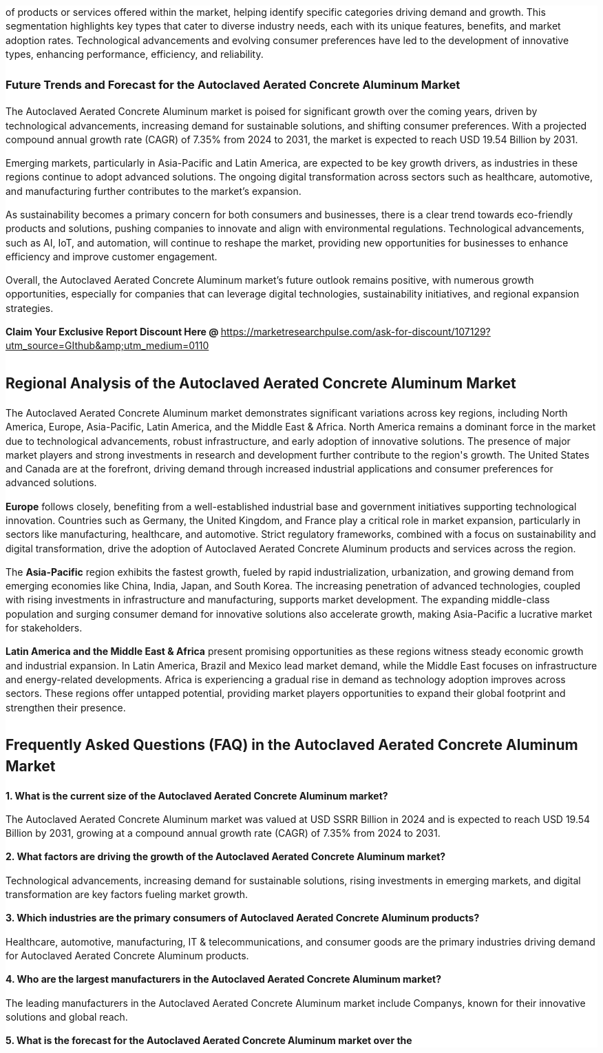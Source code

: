 of products or services offered within the market, helping identify specific categories driving demand and growth. This segmentation highlights key types that cater to diverse industry needs, each with its unique features, benefits, and market adoption rates. Technological advancements and evolving consumer preferences have led to the development of innovative types, enhancing performance, efficiency, and reliability.</p><h3>Future Trends and Forecast for the Autoclaved Aerated Concrete Aluminum Market</h3><p>The Autoclaved Aerated Concrete Aluminum market is poised for significant growth over the coming years, driven by technological advancements, increasing demand for sustainable solutions, and shifting consumer preferences. With a projected compound annual growth rate (CAGR) of 7.35% from 2024 to 2031, the market is expected to reach USD 19.54 Billion by 2031.</p><p>Emerging markets, particularly in Asia-Pacific and Latin America, are expected to be key growth drivers, as industries in these regions continue to adopt advanced solutions. The ongoing digital transformation across sectors such as healthcare, automotive, and manufacturing further contributes to the market&rsquo;s expansion.</p><p>As sustainability becomes a primary concern for both consumers and businesses, there is a clear trend towards eco-friendly products and solutions, pushing companies to innovate and align with environmental regulations. Technological advancements, such as AI, IoT, and automation, will continue to reshape the market, providing new opportunities for businesses to enhance efficiency and improve customer engagement.</p><p>Overall, the Autoclaved Aerated Concrete Aluminum market&rsquo;s future outlook remains positive, with numerous growth opportunities, especially for companies that can leverage digital technologies, sustainability initiatives, and regional expansion strategies.</p><p><strong>Claim Your Exclusive Report Discount Here @ </strong><a href="https://marketresearchpulse.com/ask-for-discount/107129?utm_source=GIthub&amp;utm_medium=0110">https://marketresearchpulse.com/ask-for-discount/107129?utm_source=GIthub&amp;utm_medium=0110</a></p><h2><strong>Regional Analysis of the Autoclaved Aerated Concrete Aluminum Market</strong></h2><p>The Autoclaved Aerated Concrete Aluminum market demonstrates significant variations across key regions, including North America, Europe, Asia-Pacific, Latin America, and the Middle East &amp; Africa. North America remains a dominant force in the market due to technological advancements, robust infrastructure, and early adoption of innovative solutions. The presence of major market players and strong investments in research and development further contribute to the region's growth. The United States and Canada are at the forefront, driving demand through increased industrial applications and consumer preferences for advanced solutions.</p><p><strong>Europe</strong> follows closely, benefiting from a well-established industrial base and government initiatives supporting technological innovation. Countries such as Germany, the United Kingdom, and France play a critical role in market expansion, particularly in sectors like manufacturing, healthcare, and automotive. Strict regulatory frameworks, combined with a focus on sustainability and digital transformation, drive the adoption of Autoclaved Aerated Concrete Aluminum products and services across the region.</p><p>The <strong>Asia-Pacific</strong> region exhibits the fastest growth, fueled by rapid industrialization, urbanization, and growing demand from emerging economies like China, India, Japan, and South Korea. The increasing penetration of advanced technologies, coupled with rising investments in infrastructure and manufacturing, supports market development. The expanding middle-class population and surging consumer demand for innovative solutions also accelerate growth, making Asia-Pacific a lucrative market for stakeholders.</p><p><strong>Latin America and the Middle East &amp; Africa</strong> present promising opportunities as these regions witness steady economic growth and industrial expansion. In Latin America, Brazil and Mexico lead market demand, while the Middle East focuses on infrastructure and energy-related developments. Africa is experiencing a gradual rise in demand as technology adoption improves across sectors. These regions offer untapped potential, providing market players opportunities to expand their global footprint and strengthen their presence.</p><h2><strong>Frequently Asked Questions (FAQ) in the Autoclaved Aerated Concrete Aluminum Market</strong></h2><p><strong>1. What is the current size of the Autoclaved Aerated Concrete Aluminum market?</strong></p><p>The Autoclaved Aerated Concrete Aluminum market was valued at USD SSRR Billion in 2024 and is expected to reach USD 19.54 Billion by 2031, growing at a compound annual growth rate (CAGR) of 7.35% from 2024 to 2031.</p><p><strong>2. What factors are driving the growth of the Autoclaved Aerated Concrete Aluminum market?</strong></p><p>Technological advancements, increasing demand for sustainable solutions, rising investments in emerging markets, and digital transformation are key factors fueling market growth.</p><p><strong>3. Which industries are the primary consumers of Autoclaved Aerated Concrete Aluminum products?</strong></p><p>Healthcare, automotive, manufacturing, IT &amp; telecommunications, and consumer goods are the primary industries driving demand for Autoclaved Aerated Concrete Aluminum products.</p><p><strong>4. Who are the largest manufacturers in the Autoclaved Aerated Concrete Aluminum market?</strong></p><p>The leading manufacturers in the Autoclaved Aerated Concrete Aluminum market include Companys, known for their innovative solutions and global reach.</p><p><strong>5. What is the forecast for the Autoclaved Aerated Concrete Aluminum market over the